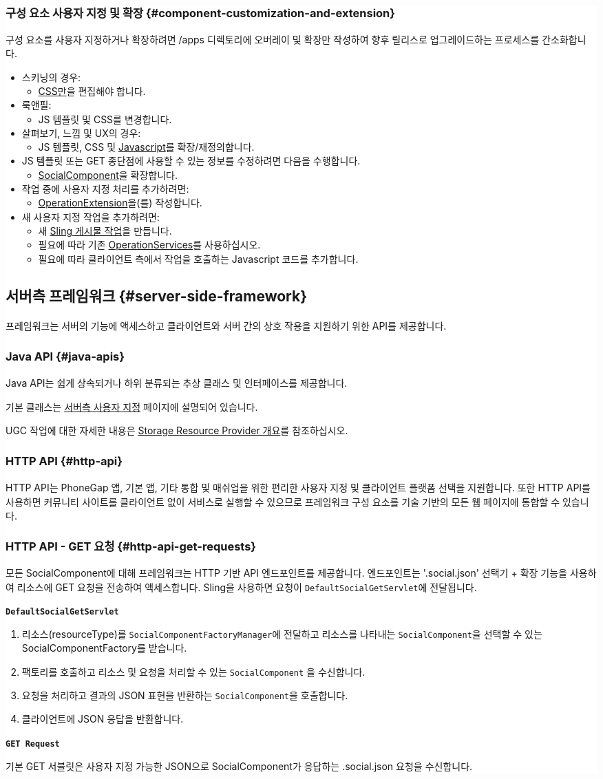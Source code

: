 
### 구성 요소 사용자 지정 및 확장 {#component-customization-and-extension}

구성 요소를 사용자 지정하거나 확장하려면 /apps 디렉토리에 오버레이 및 확장만 작성하여 향후 릴리스로 업그레이드하는 프로세스를 간소화합니다.

* 스키닝의 경우:
   * [CSS만](client-customize.md#skinning-css)을 편집해야 합니다.
* 룩앤필:
   * JS 템플릿 및 CSS를 변경합니다.
* 살펴보기, 느낌 및 UX의 경우:
   * JS 템플릿, CSS 및 [Javascript](client-customize.md#extending-javascript)를 확장/재정의합니다.
* JS 템플릿 또는 GET 종단점에 사용할 수 있는 정보를 수정하려면 다음을 수행합니다.
   * [SocialComponent](server-customize.md#socialcomponent-interface)을 확장합니다.
* 작업 중에 사용자 지정 처리를 추가하려면:
   * [OperationExtension](server-customize.md#operationextension-class)을(를) 작성합니다.
* 새 사용자 지정 작업을 추가하려면:
   * 새 [Sling 게시물 작업](server-customize.md#postoperation-class)을 만듭니다.
   * 필요에 따라 기존 [OperationServices](server-customize.md#operationservice-class)를 사용하십시오.
   * 필요에 따라 클라이언트 측에서 작업을 호출하는 Javascript 코드를 추가합니다.

## 서버측 프레임워크 {#server-side-framework}

프레임워크는 서버의 기능에 액세스하고 클라이언트와 서버 간의 상호 작용을 지원하기 위한 API를 제공합니다.

### Java API {#java-apis}

Java API는 쉽게 상속되거나 하위 분류되는 추상 클래스 및 인터페이스를 제공합니다.

기본 클래스는 [서버측 사용자 지정](server-customize.md) 페이지에 설명되어 있습니다.

UGC 작업에 대한 자세한 내용은 [Storage Resource Provider 개요](srp.md)를 참조하십시오.

### HTTP API {#http-api}

HTTP API는 PhoneGap 앱, 기본 앱, 기타 통합 및 매쉬업을 위한 편리한 사용자 지정 및 클라이언트 플랫폼 선택을 지원합니다. 또한 HTTP API를 사용하면 커뮤니티 사이트를 클라이언트 없이 서비스로 실행할 수 있으므로 프레임워크 구성 요소를 기술 기반의 모든 웹 페이지에 통합할 수 있습니다.

### HTTP API - GET 요청 {#http-api-get-requests}

모든 SocialComponent에 대해 프레임워크는 HTTP 기반 API 엔드포인트를 제공합니다. 엔드포인트는 &#39;.social.json&#39; 선택기 + 확장 기능을 사용하여 리소스에 GET 요청을 전송하여 액세스합니다. Sling을 사용하면 요청이 `DefaultSocialGetServlet`에 전달됩니다.

**`DefaultSocialGetServlet`**

1. 리소스(resourceType)를 `SocialComponentFactoryManager`에 전달하고 리소스를 나타내는 `SocialComponent`을 선택할 수 있는 SocialComponentFactory를 받습니다.

1. 팩토리를 호출하고 리소스 및 요청을 처리할 수 있는 `SocialComponent` 을 수신합니다.
1. 요청을 처리하고 결과의 JSON 표현을 반환하는 `SocialComponent`을 호출합니다.
1. 클라이언트에 JSON 응답을 반환합니다.

**`GET Request`**

기본 GET 서블릿은 사용자 지정 가능한 JSON으로 SocialComponent가 응답하는 .social.json 요청을 수신합니다.
